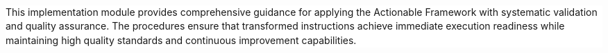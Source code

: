 This implementation module provides comprehensive guidance for applying the Actionable Framework with systematic validation and quality assurance. The procedures ensure that transformed instructions achieve immediate execution readiness while maintaining high quality standards and continuous improvement capabilities.